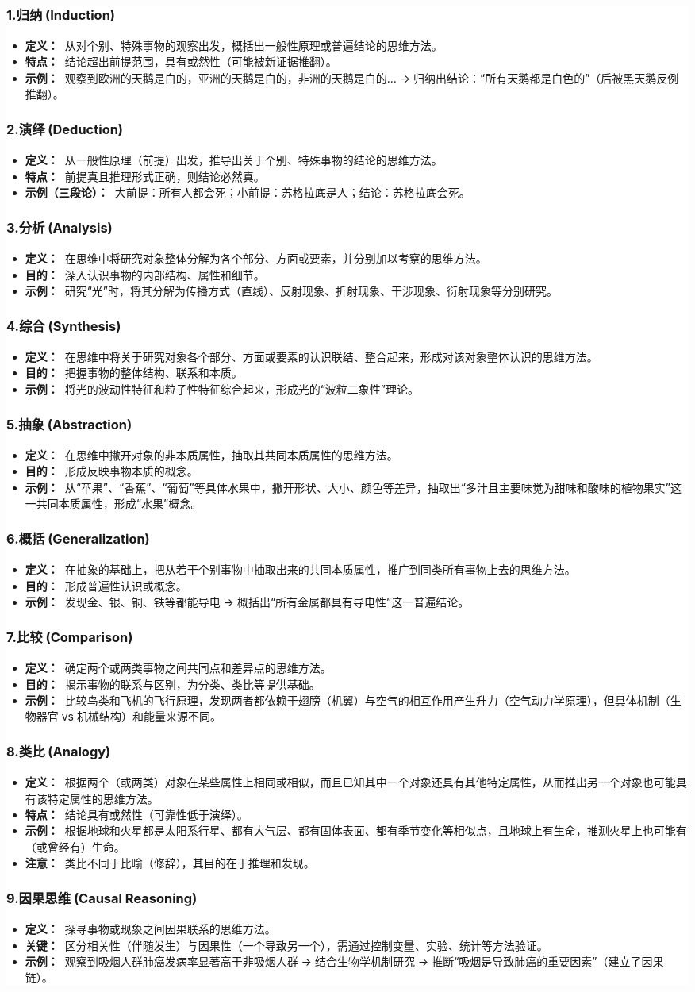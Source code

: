 ### 1.归纳 (Induction)

- **定义：**  从对个别、特殊事物的观察出发，概括出一般性原理或普遍结论的思维方法。
- **特点：**  结论超出前提范围，具有或然性（可能被新证据推翻）。
- **示例：**  观察到欧洲的天鹅是白的，亚洲的天鹅是白的，非洲的天鹅是白的... → 归纳出结论：“所有天鹅都是白色的”（后被黑天鹅反例推翻）。

### 2.演绎 (Deduction)

- **定义：**  从一般性原理（前提）出发，推导出关于个别、特殊事物的结论的思维方法。
- **特点：**  前提真且推理形式正确，则结论必然真。
- **示例（三段论）：**  大前提：所有人都会死；小前提：苏格拉底是人；结论：苏格拉底会死。

### 3.分析 (Analysis)

- **定义：**  在思维中将研究对象整体分解为各个部分、方面或要素，并分别加以考察的思维方法。
- **目的：**  深入认识事物的内部结构、属性和细节。
- **示例：**  研究“光”时，将其分解为传播方式（直线）、反射现象、折射现象、干涉现象、衍射现象等分别研究。

### 4.综合 (Synthesis)

- **定义：**  在思维中将关于研究对象各个部分、方面或要素的认识联结、整合起来，形成对该对象整体认识的思维方法。
- **目的：**  把握事物的整体结构、联系和本质。
- **示例：**  将光的波动性特征和粒子性特征综合起来，形成光的“波粒二象性”理论。

### 5.抽象 (Abstraction)

- **定义：**  在思维中撇开对象的非本质属性，抽取其共同本质属性的思维方法。
- **目的：**  形成反映事物本质的概念。
- **示例：**  从“苹果”、“香蕉”、“葡萄”等具体水果中，撇开形状、大小、颜色等差异，抽取出“多汁且主要味觉为甜味和酸味的植物果实”这一共同本质属性，形成“水果”概念。

### 6.概括 (Generalization)

- **定义：**  在抽象的基础上，把从若干个别事物中抽取出来的共同本质属性，推广到同类所有事物上去的思维方法。
- **目的：**  形成普遍性认识或概念。
- **示例：**  发现金、银、铜、铁等都能导电 → 概括出“所有金属都具有导电性”这一普遍结论。

### 7.比较 (Comparison)

- **定义：**  确定两个或两类事物之间共同点和差异点的思维方法。
- **目的：**  揭示事物的联系与区别，为分类、类比等提供基础。
- **示例：**  比较鸟类和飞机的飞行原理，发现两者都依赖于翅膀（机翼）与空气的相互作用产生升力（空气动力学原理），但具体机制（生物器官 vs 机械结构）和能量来源不同。

### 8.类比 (Analogy)

- **定义：**  根据两个（或两类）对象在某些属性上相同或相似，而且已知其中一个对象还具有其他特定属性，从而推出另一个对象也可能具有该特定属性的思维方法。
- **特点：**  结论具有或然性（可靠性低于演绎）。
- **示例：**  根据地球和火星都是太阳系行星、都有大气层、都有固体表面、都有季节变化等相似点，且地球上有生命，推测火星上也可能有（或曾经有）生命。
- **注意：**  类比不同于比喻（修辞），其目的在于推理和发现。

### 9.因果思维 (Causal Reasoning)

- **定义：**  探寻事物或现象之间因果联系的思维方法。
- **关键：**  区分相关性（伴随发生）与因果性（一个导致另一个），需通过控制变量、实验、统计等方法验证。
- **示例：**  观察到吸烟人群肺癌发病率显著高于非吸烟人群 → 结合生物学机制研究 → 推断“吸烟是导致肺癌的重要因素”（建立了因果链）。
